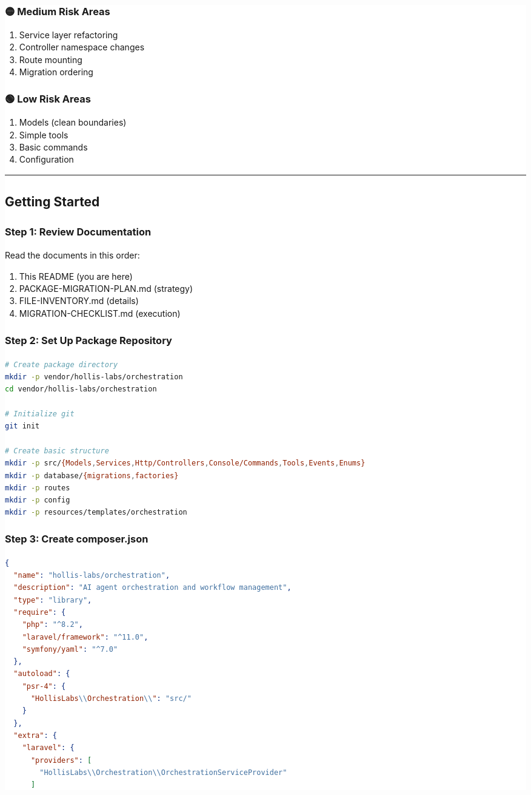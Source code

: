 ### 🟡 Medium Risk Areas

1. Service layer refactoring
2. Controller namespace changes
3. Route mounting
4. Migration ordering

### 🟢 Low Risk Areas

1. Models (clean boundaries)
2. Simple tools
3. Basic commands
4. Configuration

---

## Getting Started

### Step 1: Review Documentation
Read the documents in this order:
1. This README (you are here)
2. PACKAGE-MIGRATION-PLAN.md (strategy)
3. FILE-INVENTORY.md (details)
4. MIGRATION-CHECKLIST.md (execution)

### Step 2: Set Up Package Repository
```bash
# Create package directory
mkdir -p vendor/hollis-labs/orchestration
cd vendor/hollis-labs/orchestration

# Initialize git
git init

# Create basic structure
mkdir -p src/{Models,Services,Http/Controllers,Console/Commands,Tools,Events,Enums}
mkdir -p database/{migrations,factories}
mkdir -p routes
mkdir -p config
mkdir -p resources/templates/orchestration
```

### Step 3: Create composer.json
```json
{
  "name": "hollis-labs/orchestration",
  "description": "AI agent orchestration and workflow management",
  "type": "library",
  "require": {
    "php": "^8.2",
    "laravel/framework": "^11.0",
    "symfony/yaml": "^7.0"
  },
  "autoload": {
    "psr-4": {
      "HollisLabs\\Orchestration\\": "src/"
    }
  },
  "extra": {
    "laravel": {
      "providers": [
        "HollisLabs\\Orchestration\\OrchestrationServiceProvider"
      ]
```